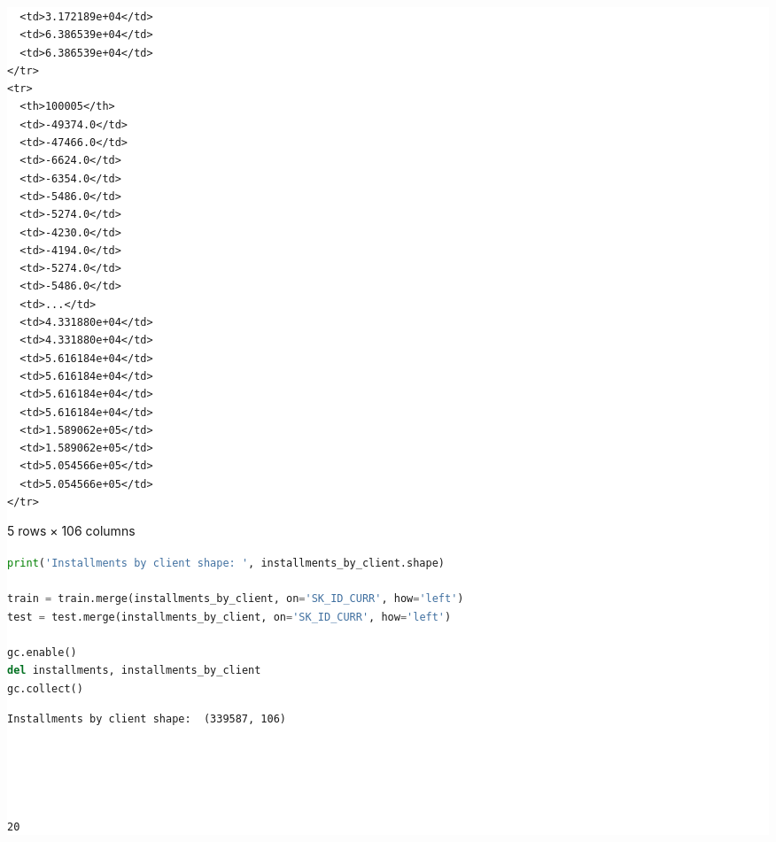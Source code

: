       <td>3.172189e+04</td>
      <td>6.386539e+04</td>
      <td>6.386539e+04</td>
    </tr>
    <tr>
      <th>100005</th>
      <td>-49374.0</td>
      <td>-47466.0</td>
      <td>-6624.0</td>
      <td>-6354.0</td>
      <td>-5486.0</td>
      <td>-5274.0</td>
      <td>-4230.0</td>
      <td>-4194.0</td>
      <td>-5274.0</td>
      <td>-5486.0</td>
      <td>...</td>
      <td>4.331880e+04</td>
      <td>4.331880e+04</td>
      <td>5.616184e+04</td>
      <td>5.616184e+04</td>
      <td>5.616184e+04</td>
      <td>5.616184e+04</td>
      <td>1.589062e+05</td>
      <td>1.589062e+05</td>
      <td>5.054566e+05</td>
      <td>5.054566e+05</td>
    </tr>
  </tbody>
</table>
<p>5 rows × 106 columns</p>
</div>




```python
print('Installments by client shape: ', installments_by_client.shape)

train = train.merge(installments_by_client, on='SK_ID_CURR', how='left')
test = test.merge(installments_by_client, on='SK_ID_CURR', how='left')

gc.enable()
del installments, installments_by_client
gc.collect()
```

    Installments by client shape:  (339587, 106)
    




    20


